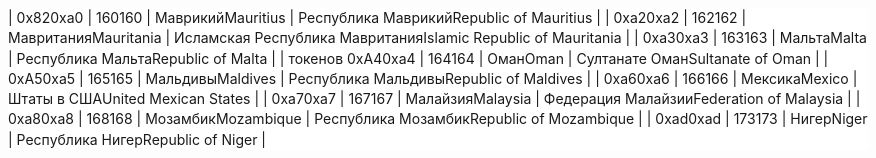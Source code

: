| <span data-ttu-id="bd014-596">0x82</span><span class="sxs-lookup"><span data-stu-id="bd014-596">0xa0</span></span>                                   | <span data-ttu-id="bd014-597">160</span><span class="sxs-lookup"><span data-stu-id="bd014-597">160</span></span>                                        | <span data-ttu-id="bd014-598">Маврикий</span><span class="sxs-lookup"><span data-stu-id="bd014-598">Mauritius</span></span>                                    | <span data-ttu-id="bd014-599">Республика Маврикий</span><span class="sxs-lookup"><span data-stu-id="bd014-599">Republic of Mauritius</span></span>                                 |
| <span data-ttu-id="bd014-600">0xa2</span><span class="sxs-lookup"><span data-stu-id="bd014-600">0xa2</span></span>                                   | <span data-ttu-id="bd014-601">162</span><span class="sxs-lookup"><span data-stu-id="bd014-601">162</span></span>                                        | <span data-ttu-id="bd014-602">Мавритания</span><span class="sxs-lookup"><span data-stu-id="bd014-602">Mauritania</span></span>                                   | <span data-ttu-id="bd014-603">Исламская Республика Мавритания</span><span class="sxs-lookup"><span data-stu-id="bd014-603">Islamic Republic of Mauritania</span></span>                        |
| <span data-ttu-id="bd014-604">0xa3</span><span class="sxs-lookup"><span data-stu-id="bd014-604">0xa3</span></span>                                   | <span data-ttu-id="bd014-605">163</span><span class="sxs-lookup"><span data-stu-id="bd014-605">163</span></span>                                        | <span data-ttu-id="bd014-606">Мальта</span><span class="sxs-lookup"><span data-stu-id="bd014-606">Malta</span></span>                                        | <span data-ttu-id="bd014-607">Республика Мальта</span><span class="sxs-lookup"><span data-stu-id="bd014-607">Republic of Malta</span></span>                                     |
| <span data-ttu-id="bd014-608">токенов 0xA4</span><span class="sxs-lookup"><span data-stu-id="bd014-608">0xa4</span></span>                                   | <span data-ttu-id="bd014-609">164</span><span class="sxs-lookup"><span data-stu-id="bd014-609">164</span></span>                                        | <span data-ttu-id="bd014-610">Оман</span><span class="sxs-lookup"><span data-stu-id="bd014-610">Oman</span></span>                                         | <span data-ttu-id="bd014-611">Султанате Оман</span><span class="sxs-lookup"><span data-stu-id="bd014-611">Sultanate of Oman</span></span>                                     |
| <span data-ttu-id="bd014-612">0xA5</span><span class="sxs-lookup"><span data-stu-id="bd014-612">0xa5</span></span>                                   | <span data-ttu-id="bd014-613">165</span><span class="sxs-lookup"><span data-stu-id="bd014-613">165</span></span>                                        | <span data-ttu-id="bd014-614">Мальдивы</span><span class="sxs-lookup"><span data-stu-id="bd014-614">Maldives</span></span>                                     | <span data-ttu-id="bd014-615">Республика Мальдивы</span><span class="sxs-lookup"><span data-stu-id="bd014-615">Republic of Maldives</span></span>                                  |
| <span data-ttu-id="bd014-616">0xa6</span><span class="sxs-lookup"><span data-stu-id="bd014-616">0xa6</span></span>                                   | <span data-ttu-id="bd014-617">166</span><span class="sxs-lookup"><span data-stu-id="bd014-617">166</span></span>                                        | <span data-ttu-id="bd014-618">Мексика</span><span class="sxs-lookup"><span data-stu-id="bd014-618">Mexico</span></span>                                       | <span data-ttu-id="bd014-619">Штаты в США</span><span class="sxs-lookup"><span data-stu-id="bd014-619">United Mexican States</span></span>                                 |
| <span data-ttu-id="bd014-620">0xa7</span><span class="sxs-lookup"><span data-stu-id="bd014-620">0xa7</span></span>                                   | <span data-ttu-id="bd014-621">167</span><span class="sxs-lookup"><span data-stu-id="bd014-621">167</span></span>                                        | <span data-ttu-id="bd014-622">Малайзия</span><span class="sxs-lookup"><span data-stu-id="bd014-622">Malaysia</span></span>                                     | <span data-ttu-id="bd014-623">Федерация Малайзии</span><span class="sxs-lookup"><span data-stu-id="bd014-623">Federation of Malaysia</span></span>                                |
| <span data-ttu-id="bd014-624">0xa8</span><span class="sxs-lookup"><span data-stu-id="bd014-624">0xa8</span></span>                                   | <span data-ttu-id="bd014-625">168</span><span class="sxs-lookup"><span data-stu-id="bd014-625">168</span></span>                                        | <span data-ttu-id="bd014-626">Мозамбик</span><span class="sxs-lookup"><span data-stu-id="bd014-626">Mozambique</span></span>                                   | <span data-ttu-id="bd014-627">Республика Мозамбик</span><span class="sxs-lookup"><span data-stu-id="bd014-627">Republic of Mozambique</span></span>                                |
| <span data-ttu-id="bd014-628">0xad</span><span class="sxs-lookup"><span data-stu-id="bd014-628">0xad</span></span>                                   | <span data-ttu-id="bd014-629">173</span><span class="sxs-lookup"><span data-stu-id="bd014-629">173</span></span>                                        | <span data-ttu-id="bd014-630">Нигер</span><span class="sxs-lookup"><span data-stu-id="bd014-630">Niger</span></span>                                        | <span data-ttu-id="bd014-631">Республика Нигер</span><span class="sxs-lookup"><span data-stu-id="bd014-631">Republic of Niger</span></span>                                     |